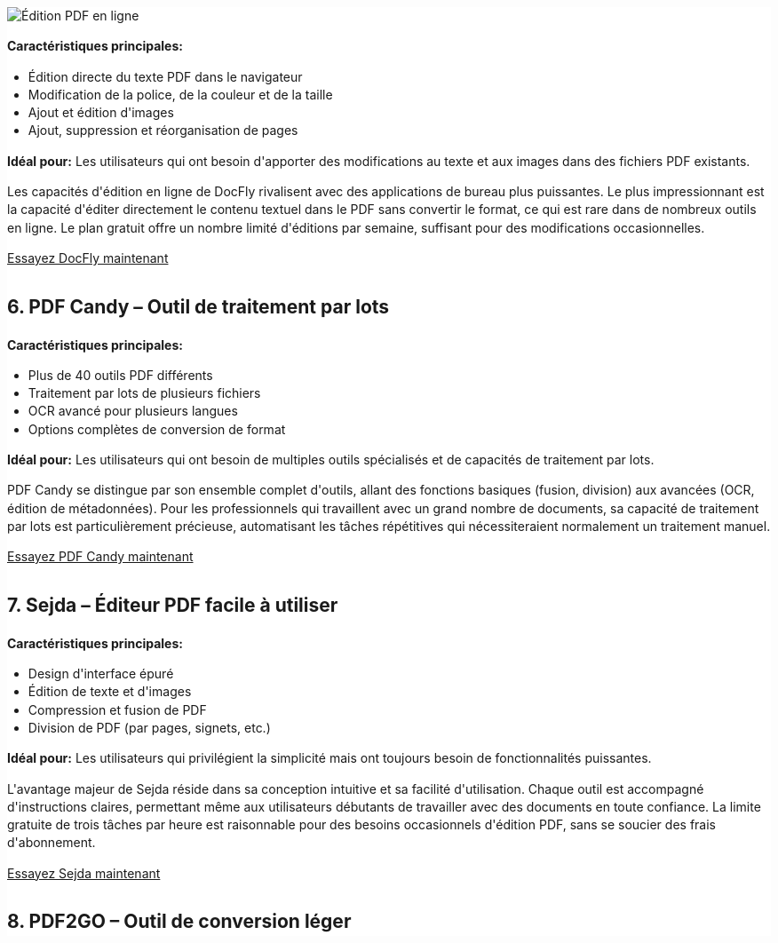 ![Édition PDF en ligne](/maipdf-images/pdf_native_view_on_ui.png)

**Caractéristiques principales:**
- Édition directe du texte PDF dans le navigateur
- Modification de la police, de la couleur et de la taille
- Ajout et édition d'images
- Ajout, suppression et réorganisation de pages

**Idéal pour:** Les utilisateurs qui ont besoin d'apporter des modifications au texte et aux images dans des fichiers PDF existants.

Les capacités d'édition en ligne de DocFly rivalisent avec des applications de bureau plus puissantes. Le plus impressionnant est la capacité d'éditer directement le contenu textuel dans le PDF sans convertir le format, ce qui est rare dans de nombreux outils en ligne. Le plan gratuit offre un nombre limité d'éditions par semaine, suffisant pour des modifications occasionnelles.

[Essayez DocFly maintenant](https://www.docfly.com/)

## 6. PDF Candy – Outil de traitement par lots

**Caractéristiques principales:**
- Plus de 40 outils PDF différents
- Traitement par lots de plusieurs fichiers
- OCR avancé pour plusieurs langues
- Options complètes de conversion de format

**Idéal pour:** Les utilisateurs qui ont besoin de multiples outils spécialisés et de capacités de traitement par lots.

PDF Candy se distingue par son ensemble complet d'outils, allant des fonctions basiques (fusion, division) aux avancées (OCR, édition de métadonnées). Pour les professionnels qui travaillent avec un grand nombre de documents, sa capacité de traitement par lots est particulièrement précieuse, automatisant les tâches répétitives qui nécessiteraient normalement un traitement manuel.

[Essayez PDF Candy maintenant](https://pdfcandy.com/)

## 7. Sejda – Éditeur PDF facile à utiliser

**Caractéristiques principales:**
- Design d'interface épuré
- Édition de texte et d'images
- Compression et fusion de PDF
- Division de PDF (par pages, signets, etc.)

**Idéal pour:** Les utilisateurs qui privilégient la simplicité mais ont toujours besoin de fonctionnalités puissantes.

L'avantage majeur de Sejda réside dans sa conception intuitive et sa facilité d'utilisation. Chaque outil est accompagné d'instructions claires, permettant même aux utilisateurs débutants de travailler avec des documents en toute confiance. La limite gratuite de trois tâches par heure est raisonnable pour des besoins occasionnels d'édition PDF, sans se soucier des frais d'abonnement.

[Essayez Sejda maintenant](https://www.sejda.com/)

## 8. PDF2GO – Outil de conversion léger
